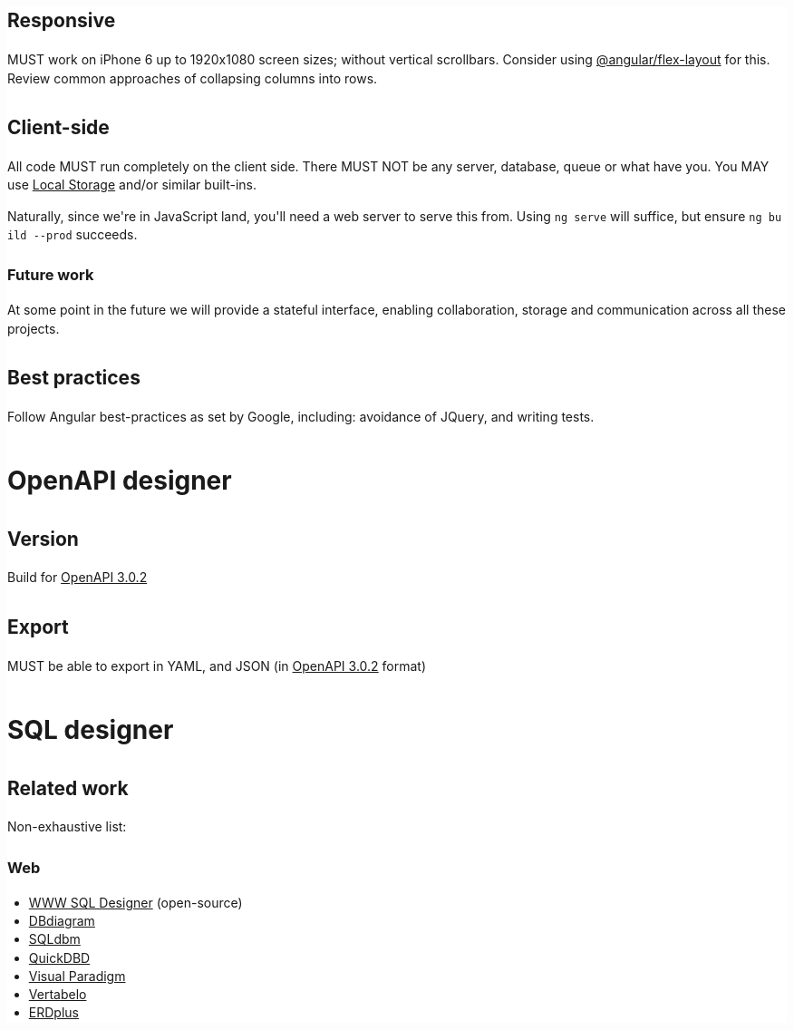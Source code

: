 ## Responsive

MUST work on iPhone 6 up to 1920x1080 screen sizes; without vertical scrollbars. Consider using [ @angular/flex-layout](https://github.com/angular/flex-layout) for this. Review common approaches of collapsing columns into rows.

## Client-side

All code MUST run completely on the client side. There MUST NOT be any server, database, queue or what have you. You MAY use [Local Storage](https://developer.mozilla.org/en-US/docs/Web/API/Window/localStorage) and/or similar built-ins.

Naturally, since we're in JavaScript land, you'll need a web server to serve this from. Using `ng serve` will suffice, but ensure `ng build --prod` succeeds.

### Future work
At some point in the future we will provide a stateful interface, enabling collaboration, storage and communication across all these projects.

## Best practices
Follow Angular best-practices as set by Google, including: avoidance of JQuery, and writing tests.

# OpenAPI designer

## Version

Build for [OpenAPI 3.0.2](https://github.com/OAI/OpenAPI-Specification/blob/master/versions/3.0.2.md)

## Export

MUST be able to export in YAML, and JSON (in [OpenAPI 3.0.2](https://github.com/OAI/OpenAPI-Specification/blob/master/versions/3.0.2.md) format)

# SQL designer

## Related work

Non-exhaustive list:

### Web

  - [WWW SQL Designer](https://github.com/ondras/wwwsqldesigner) (open-source)
  - [DBdiagram](https://dbdiagram.io/home)
  - [SQLdbm](https://sqldbm.com)
  - [QuickDBD](https://www.quickdatabasediagrams.com)
  - [Visual Paradigm](https://online.visual-paradigm.com/solutions/free-erd-software)
  - [Vertabelo](https://www.vertabelo.com)
  - [ERDplus](https://erdplus.com)

